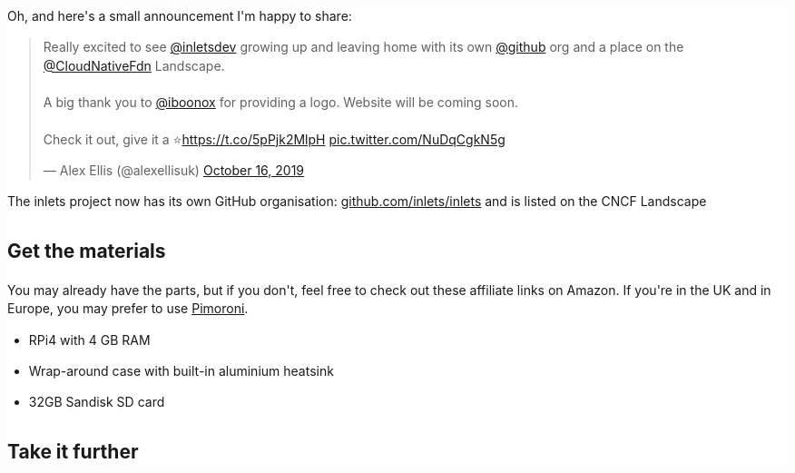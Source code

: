 Oh, and here's a small announcement I'm happy to share:

<blockquote class="twitter-tweet"><p lang="en" dir="ltr">Really excited to see <a href="https://twitter.com/inletsdev?ref_src=twsrc%5Etfw">@inletsdev</a> growing up and leaving home with its own <a href="https://twitter.com/github?ref_src=twsrc%5Etfw">@github</a> org and a place on the <a href="https://twitter.com/CloudNativeFdn?ref_src=twsrc%5Etfw">@CloudNativeFdn</a> Landscape.<br><br>A big thank you to <a href="https://twitter.com/iboonox?ref_src=twsrc%5Etfw">@iboonox</a> for providing a logo. Website will be coming soon.<br><br>Check it out, give it a ⭐️<a href="https://t.co/5pPjk2MlpH">https://t.co/5pPjk2MlpH</a> <a href="https://t.co/NuDqCgkN5g">pic.twitter.com/NuDqCgkN5g</a></p>&mdash; Alex Ellis (@alexellisuk) <a href="https://twitter.com/alexellisuk/status/1184544960198205442?ref_src=twsrc%5Etfw">October 16, 2019</a></blockquote> <script async src="https://platform.twitter.com/widgets.js" charset="utf-8"></script>

The inlets project now has its own GitHub organisation: [github.com/inlets/inlets](https://github.com/inlets/inlets) and is listed on the CNCF Landscape

## Get the materials

You may already have the parts, but if you don't, feel free to check out these affiliate links on Amazon. If you're in the UK and in Europe, you may prefer to use [Pimoroni](https://shop.pimoroni.com/).

* RPi4 with 4 GB RAM

<iframe style="width:120px;height:240px;" marginwidth="0" marginheight="0" scrolling="no" frameborder="0" src="//ws-na.amazon-adsystem.com/widgets/q?ServiceVersion=20070822&OneJS=1&Operation=GetAdHtml&MarketPlace=US&source=ac&ref=qf_sp_asin_til&ad_type=product_link&tracking_id=alexellisuk-20&marketplace=amazon&region=US&placement=B07WBZM4K9&asins=B07WBZM4K9&linkId=c72b742b9f0f667b0144f568e45b2135&show_border=false&link_opens_in_new_window=false&price_color=333333&title_color=0066c0&bg_color=ffffff">
    </iframe>

* Wrap-around case with built-in aluminium heatsink

<iframe style="width:120px;height:240px;" marginwidth="0" marginheight="0" scrolling="no" frameborder="0" src="//ws-na.amazon-adsystem.com/widgets/q?ServiceVersion=20070822&OneJS=1&Operation=GetAdHtml&MarketPlace=US&source=ac&ref=qf_sp_asin_til&ad_type=product_link&tracking_id=alexellisuk-20&marketplace=amazon&region=US&placement=B07VNG884X&asins=B07VNG884X&linkId=c78d2ed4e7617181ec183e357fdae09c&show_border=false&link_opens_in_new_window=false&price_color=333333&title_color=0066c0&bg_color=ffffff">
    </iframe>

* 32GB Sandisk SD card

<iframe style="width:120px;height:240px;" marginwidth="0" marginheight="0" scrolling="no" frameborder="0" src="//ws-na.amazon-adsystem.com/widgets/q?ServiceVersion=20070822&OneJS=1&Operation=GetAdHtml&MarketPlace=US&source=ac&ref=qf_sp_asin_til&ad_type=product_link&tracking_id=alexellisuk-20&marketplace=amazon&region=US&placement=B00CNYV942&asins=B00CNYV942&linkId=7ef956670f5ed0d7327e5138bde24612&show_border=false&link_opens_in_new_window=false&price_color=333333&title_color=0066c0&bg_color=ffffff">
    </iframe>

## Take it further
